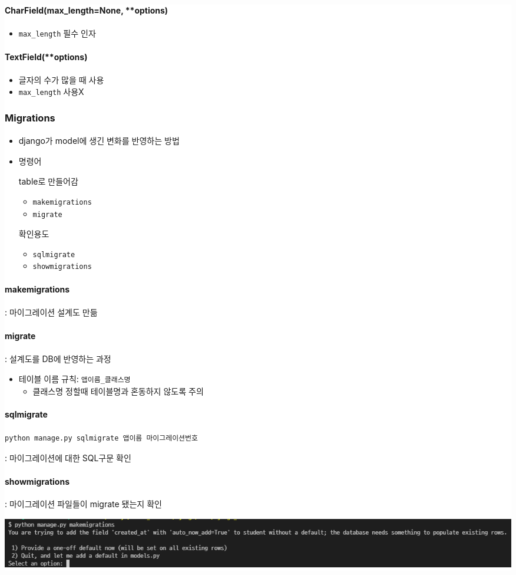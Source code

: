 
#### CharField(max_length=None, **options)

- `max_length` 필수 인자

#### TextField(**options)

- 글자의 수가 많을 때 사용
- `max_length` 사용X



### Migrations

- django가 model에 생긴 변화를 반영하는 방법

- 명령어

  table로 만들어감

  - `makemigrations`
  - `migrate`

  확인용도

  - `sqlmigrate`
  - `showmigrations`



#### makemigrations

: 마이그레이션 설계도 만듦 



#### migrate

: 설계도를 DB에 반영하는 과정



- 테이블 이름 규칙: `앱이름_클래스명`
  - 클래스명 정할때 테이블명과 혼동하지 않도록 주의



#### sqlmigrate

`python manage.py sqlmigrate 앱이름 마이그레이션번호`

: 마이그레이션에 대한 SQL구문 확인



#### showmigrations

: 마이그레이션 파일들이 migrate 됐는지 확인



![image-20220308130402259](Django_model.assets/image-20220308130402259.png)
